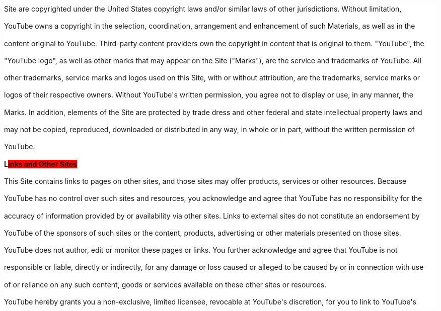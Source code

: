 
Site are copyrighted under the United States copyright laws and/or similar laws of other jurisdictions. Without limitation,


YouTube owns a copyright in the selection, coordination, arrangement and enhancement of such Materials, as well as in the


content original to YouTube. Third-party content providers own the copyright in content that is original to them. "YouTube", the


"YouTube logo", as well as other marks that may appear on the Site ("Marks"), are the service and trademarks of YouTube. All


other trademarks, service marks and logos used on this Site, with or without attribution, are the trademarks, service marks or


logos of their respective owners. Without YouTube's written permission, you agree not to display or use, in any manner, the


Marks. In addition, elements of the Site are protected by trade dress and other federal and state intellectual property laws and


may not be copied, reproduced, downloaded or distributed in any way, in whole or in part, without the written permission of


YouTube. 


**</span>L<span style="background-color: red;">inks and Other Sites** 


This Site contains links to pages on other sites, and those sites may offer products, services or other resources. Because


YouTube has no control over such sites and resources, you acknowledge and agree that YouTube has no responsibility for the


accuracy of information provided by or availability via other sites. Links to external sites do not constitute an endorsement by


YouTube of the sponsors of such sites or the content, products, advertising or other materials presented on those sites.


YouTube does not author, edit or monitor these pages or links. You further acknowledge and agree that YouTube is not


responsible or liable, directly or indirectly, for any damage or loss caused or alleged to be caused by or in connection with use


of or reliance on any such content, goods or services available on these other sites or resources. 


YouTube hereby grants you a non-exclusive, limited licensee, revocable at YouTube's discretion, for you to link to YouTube's
